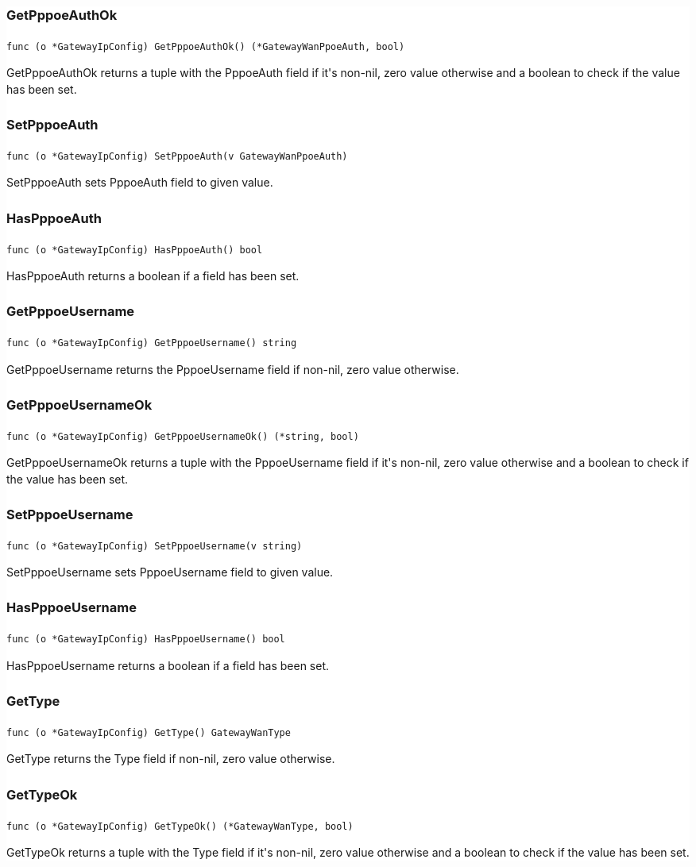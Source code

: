 ### GetPppoeAuthOk

`func (o *GatewayIpConfig) GetPppoeAuthOk() (*GatewayWanPpoeAuth, bool)`

GetPppoeAuthOk returns a tuple with the PppoeAuth field if it's non-nil, zero value otherwise
and a boolean to check if the value has been set.

### SetPppoeAuth

`func (o *GatewayIpConfig) SetPppoeAuth(v GatewayWanPpoeAuth)`

SetPppoeAuth sets PppoeAuth field to given value.

### HasPppoeAuth

`func (o *GatewayIpConfig) HasPppoeAuth() bool`

HasPppoeAuth returns a boolean if a field has been set.

### GetPppoeUsername

`func (o *GatewayIpConfig) GetPppoeUsername() string`

GetPppoeUsername returns the PppoeUsername field if non-nil, zero value otherwise.

### GetPppoeUsernameOk

`func (o *GatewayIpConfig) GetPppoeUsernameOk() (*string, bool)`

GetPppoeUsernameOk returns a tuple with the PppoeUsername field if it's non-nil, zero value otherwise
and a boolean to check if the value has been set.

### SetPppoeUsername

`func (o *GatewayIpConfig) SetPppoeUsername(v string)`

SetPppoeUsername sets PppoeUsername field to given value.

### HasPppoeUsername

`func (o *GatewayIpConfig) HasPppoeUsername() bool`

HasPppoeUsername returns a boolean if a field has been set.

### GetType

`func (o *GatewayIpConfig) GetType() GatewayWanType`

GetType returns the Type field if non-nil, zero value otherwise.

### GetTypeOk

`func (o *GatewayIpConfig) GetTypeOk() (*GatewayWanType, bool)`

GetTypeOk returns a tuple with the Type field if it's non-nil, zero value otherwise
and a boolean to check if the value has been set.
